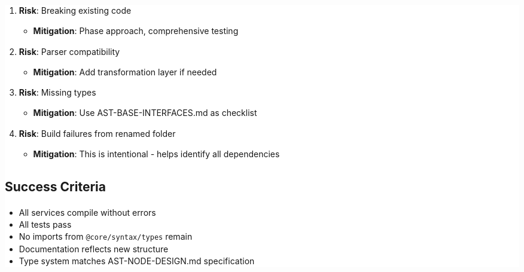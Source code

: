1. **Risk**: Breaking existing code
   - **Mitigation**: Phase approach, comprehensive testing

2. **Risk**: Parser compatibility
   - **Mitigation**: Add transformation layer if needed

3. **Risk**: Missing types
   - **Mitigation**: Use AST-BASE-INTERFACES.md as checklist

4. **Risk**: Build failures from renamed folder
   - **Mitigation**: This is intentional - helps identify all dependencies

## Success Criteria

- All services compile without errors
- All tests pass
- No imports from `@core/syntax/types` remain
- Documentation reflects new structure
- Type system matches AST-NODE-DESIGN.md specification